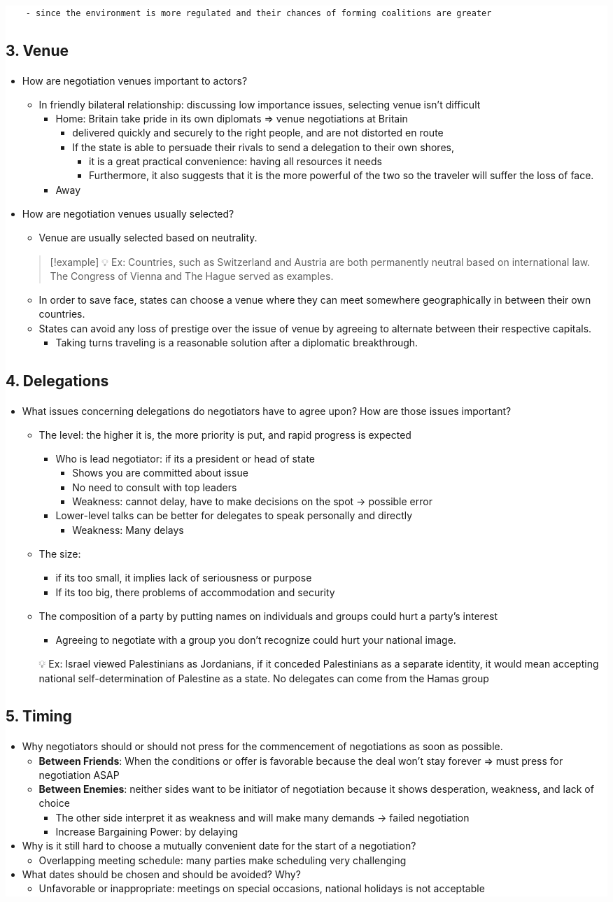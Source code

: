         - since the environment is more regulated and their chances of forming coalitions are greater

## 3. Venue

- How are negotiation venues important to actors?
    - In friendly bilateral relationship: discussing low importance issues, selecting venue isn’t difficult
        - Home: Britain take pride in its own diplomats ⇒ venue negotiations at Britain
            - delivered quickly and securely to the right people, and are not distorted en route
            - If the state is able to persuade their rivals to send a delegation to their own shores,
	            - it is a great practical convenience: having all resources it needs
	            - Furthermore, it also suggests that it is the more powerful of the two so the traveler will suffer the loss of face.
        - Away
- How are negotiation venues usually selected?
    - Venue are usually selected based on neutrality.
        
    >[!example] 💡 Ex: 
    >Countries, such as Switzerland and Austria are both permanently neutral based on international law. The Congress of Vienna and The Hague served as examples.
        
    - In order to save face, states can choose a venue where they can meet somewhere geographically in between their own countries.
    - States can avoid any loss of prestige over the issue of venue by agreeing to alternate between their respective capitals.
        - Taking turns traveling is a reasonable solution after a diplomatic breakthrough.

## 4. Delegations

- What issues concerning delegations do negotiators have to agree upon? How are those issues important?
    - The level: the higher it is, the more priority is put, and rapid progress is expected
        - Who is lead negotiator: if its a president or head of state
            - Shows you are committed about issue
            - No need to consult with top leaders
            - Weakness: cannot delay, have to make decisions on the spot → possible error
        - Lower-level talks can be better for delegates to speak personally and directly
            - Weakness: Many delays
    - The size:
        - if its too small, it implies lack of seriousness or purpose
        - If its too big, there problems of accommodation and security
    - The composition of a party by putting names on individuals and groups could hurt a party’s interest
        - Agreeing to negotiate with a group you don’t recognize could hurt your national image.
        
        💡 Ex: Israel viewed Palestinians as Jordanians, if it conceded Palestinians as a separate identity, it would mean accepting national self-determination of Palestine as a state. No delegates can come from the Hamas group
        
## 5. Timing

- Why negotiators should or should not press for the commencement of negotiations as soon as possible.
    - **Between Friends**: When the conditions or offer is favorable because the deal won’t stay forever ⇒ must press for negotiation ASAP
    - **Between Enemies**: neither sides want to be initiator of negotiation because it shows desperation, weakness, and lack of choice
        - The other side interpret it as weakness and will make many demands → failed negotiation
        - Increase Bargaining Power: by delaying
- Why is it still hard to choose a mutually convenient date for the start of a negotiation?
    - Overlapping meeting schedule: many parties make scheduling very challenging
- What dates should be chosen and should be avoided? Why?
    - Unfavorable or inappropriate: meetings on special occasions, national holidays is not acceptable
